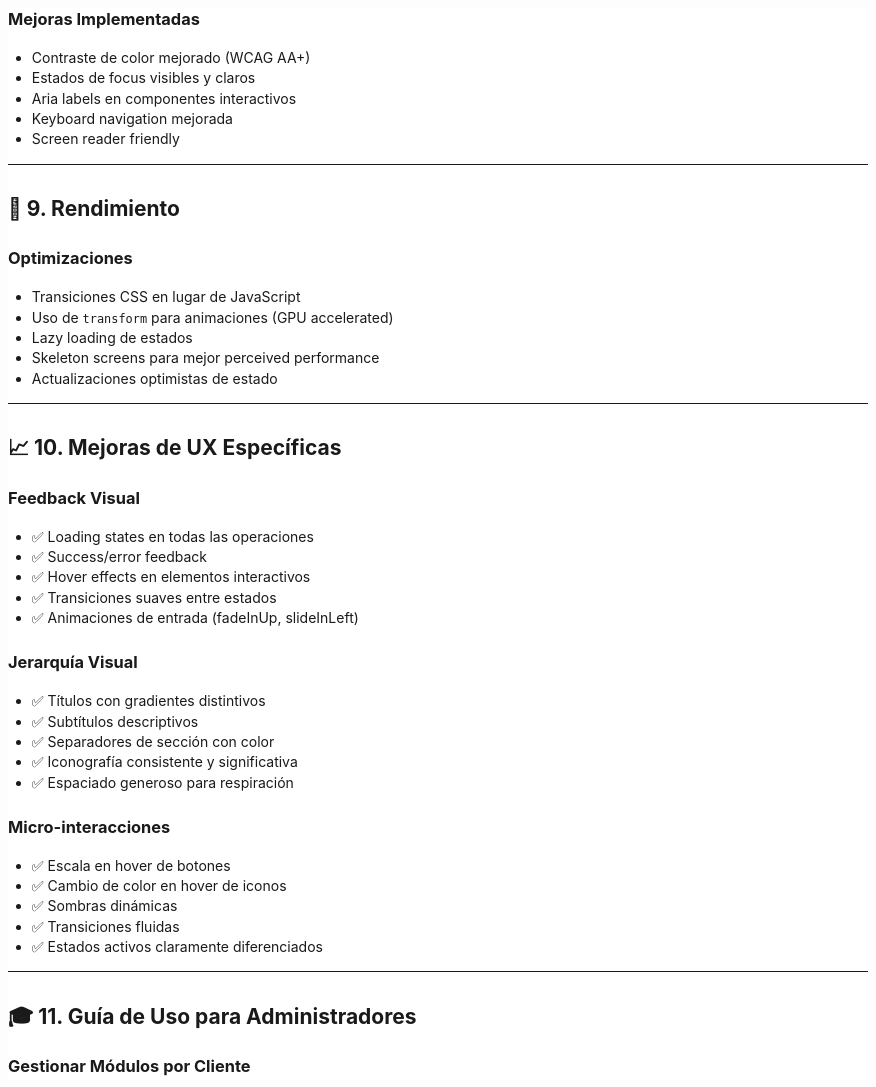 ### Mejoras Implementadas
- Contraste de color mejorado (WCAG AA+)
- Estados de focus visibles y claros
- Aria labels en componentes interactivos
- Keyboard navigation mejorada
- Screen reader friendly

---

## 🚀 9. Rendimiento

### Optimizaciones
- Transiciones CSS en lugar de JavaScript
- Uso de `transform` para animaciones (GPU accelerated)
- Lazy loading de estados
- Skeleton screens para mejor perceived performance
- Actualizaciones optimistas de estado

---

## 📈 10. Mejoras de UX Específicas

### Feedback Visual
- ✅ Loading states en todas las operaciones
- ✅ Success/error feedback
- ✅ Hover effects en elementos interactivos
- ✅ Transiciones suaves entre estados
- ✅ Animaciones de entrada (fadeInUp, slideInLeft)

### Jerarquía Visual
- ✅ Títulos con gradientes distintivos
- ✅ Subtítulos descriptivos
- ✅ Separadores de sección con color
- ✅ Iconografía consistente y significativa
- ✅ Espaciado generoso para respiración

### Micro-interacciones
- ✅ Escala en hover de botones
- ✅ Cambio de color en hover de iconos
- ✅ Sombras dinámicas
- ✅ Transiciones fluidas
- ✅ Estados activos claramente diferenciados

---

## 🎓 11. Guía de Uso para Administradores

### Gestionar Módulos por Cliente
